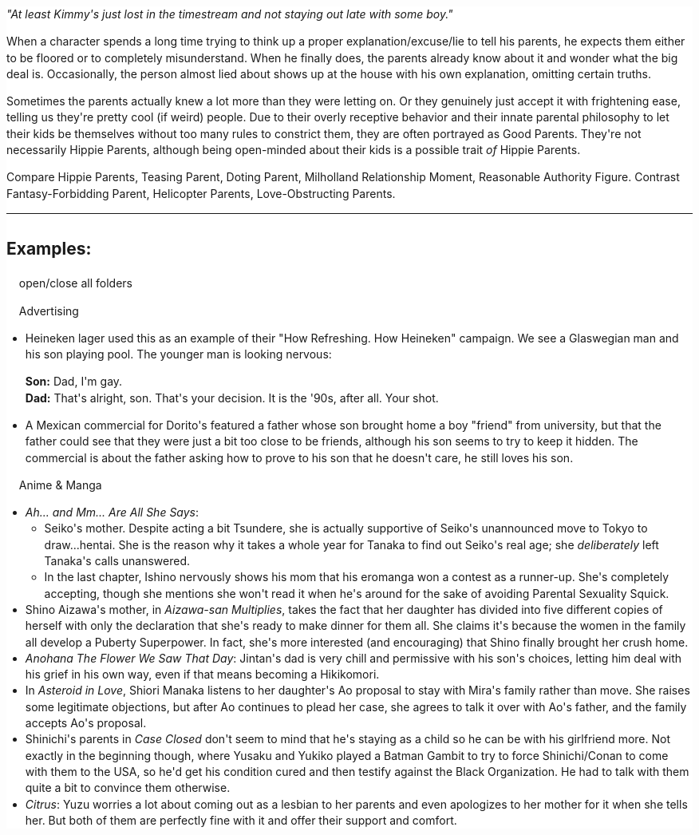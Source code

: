 _"At least Kimmy's just lost in the timestream and not staying out late with some boy."_

When a character spends a long time trying to think up a proper explanation/excuse/lie to tell his parents, he expects them either to be floored or to completely misunderstand. When he finally does, the parents already know about it and wonder what the big deal is. Occasionally, the person almost lied about shows up at the house with his own explanation, omitting certain truths.

Sometimes the parents actually knew a lot more than they were letting on. Or they genuinely just accept it with frightening ease, telling us they're pretty cool (if weird) people. Due to their overly receptive behavior and their innate parental philosophy to let their kids be themselves without too many rules to constrict them, they are often portrayed as Good Parents. They're not necessarily Hippie Parents, although being open-minded about their kids is a possible trait _of_ Hippie Parents.

Compare Hippie Parents, Teasing Parent, Doting Parent, Milholland Relationship Moment, Reasonable Authority Figure. Contrast Fantasy-Forbidding Parent, Helicopter Parents, Love-Obstructing Parents.

___

## Examples:

    open/close all folders 

    Advertising 

-   Heineken lager used this as an example of their "How Refreshing. How Heineken" campaign. We see a Glaswegian man and his son playing pool. The younger man is looking nervous:
    
    **Son:** Dad, I'm gay.  
    **Dad:** That's alright, son. That's your decision. It is the '90s, after all. Your shot.
    
-   A Mexican commercial for Dorito's featured a father whose son brought home a boy "friend" from university, but that the father could see that they were just a bit too close to be friends, although his son seems to try to keep it hidden. The commercial is about the father asking how to prove to his son that he doesn't care, he still loves his son.

    Anime & Manga 

-   _Ah... and Mm... Are All She Says_:
    -   Seiko's mother. Despite acting a bit Tsundere, she is actually supportive of Seiko's unannounced move to Tokyo to draw...hentai. She is the reason why it takes a whole year for Tanaka to find out Seiko's real age; she _deliberately_ left Tanaka's calls unanswered.
    -   In the last chapter, Ishino nervously shows his mom that his eromanga won a contest as a runner-up. She's completely accepting, though she mentions she won't read it when he's around for the sake of avoiding Parental Sexuality Squick.
-   Shino Aizawa's mother, in _Aizawa-san Multiplies_, takes the fact that her daughter has divided into five different copies of herself with only the declaration that she's ready to make dinner for them all. She claims it's because the women in the family all develop a Puberty Superpower. In fact, she's more interested (and encouraging) that Shino finally brought her crush home.
-   _Anohana The Flower We Saw That Day_: Jintan's dad is very chill and permissive with his son's choices, letting him deal with his grief in his own way, even if that means becoming a Hikikomori.
-   In _Asteroid in Love_, Shiori Manaka listens to her daughter's Ao proposal to stay with Mira's family rather than move. She raises some legitimate objections, but after Ao continues to plead her case, she agrees to talk it over with Ao's father, and the family accepts Ao's proposal.
-   Shinichi's parents in _Case Closed_ don't seem to mind that he's staying as a child so he can be with his girlfriend more. Not exactly in the beginning though, where Yusaku and Yukiko played a Batman Gambit to try to force Shinichi/Conan to come with them to the USA, so he'd get his condition cured and then testify against the Black Organization. He had to talk with them quite a bit to convince them otherwise.
-   _Citrus_: Yuzu worries a lot about coming out as a lesbian to her parents and even apologizes to her mother for it when she tells her. But both of them are perfectly fine with it and offer their support and comfort.